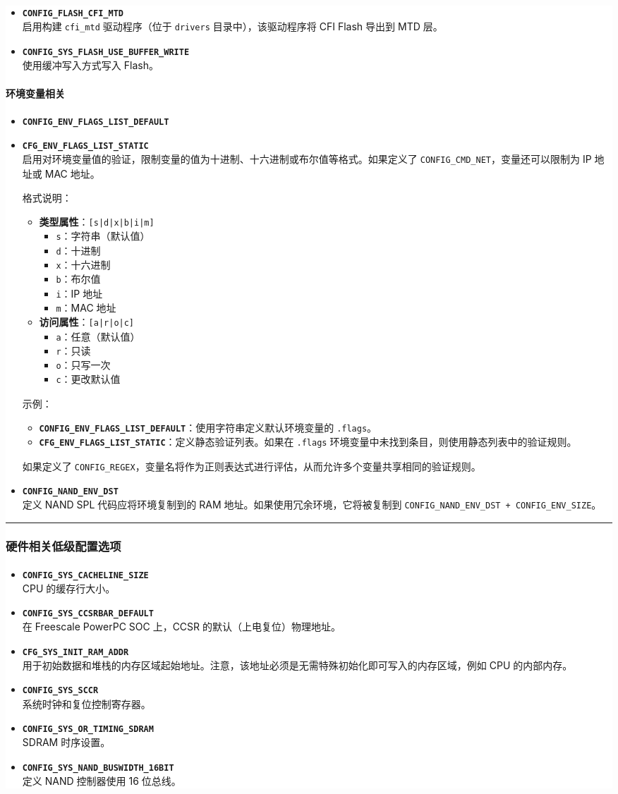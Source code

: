 - **`CONFIG_FLASH_CFI_MTD`**  
  启用构建 `cfi_mtd` 驱动程序（位于 `drivers` 目录中），该驱动程序将 CFI Flash 导出到 MTD 层。

- **`CONFIG_SYS_FLASH_USE_BUFFER_WRITE`**  
  使用缓冲写入方式写入 Flash。

#### 环境变量相关

- **`CONFIG_ENV_FLAGS_LIST_DEFAULT`**  
- **`CFG_ENV_FLAGS_LIST_STATIC`**  
  启用对环境变量值的验证，限制变量的值为十进制、十六进制或布尔值等格式。如果定义了 `CONFIG_CMD_NET`，变量还可以限制为 IP 地址或 MAC 地址。

  格式说明：  
  - **类型属性**：`[s|d|x|b|i|m]`  
    - `s`：字符串（默认值）  
    - `d`：十进制  
    - `x`：十六进制  
    - `b`：布尔值  
    - `i`：IP 地址  
    - `m`：MAC 地址  
  - **访问属性**：`[a|r|o|c]`  
    - `a`：任意（默认值）  
    - `r`：只读  
    - `o`：只写一次  
    - `c`：更改默认值  

  示例：  
  - **`CONFIG_ENV_FLAGS_LIST_DEFAULT`**：使用字符串定义默认环境变量的 `.flags`。  
  - **`CFG_ENV_FLAGS_LIST_STATIC`**：定义静态验证列表。如果在 `.flags` 环境变量中未找到条目，则使用静态列表中的验证规则。  

  如果定义了 `CONFIG_REGEX`，变量名将作为正则表达式进行评估，从而允许多个变量共享相同的验证规则。

- **`CONFIG_NAND_ENV_DST`**  
  定义 NAND SPL 代码应将环境复制到的 RAM 地址。如果使用冗余环境，它将被复制到 `CONFIG_NAND_ENV_DST + CONFIG_ENV_SIZE`。

---

### 硬件相关低级配置选项

- **`CONFIG_SYS_CACHELINE_SIZE`**  
  CPU 的缓存行大小。

- **`CONFIG_SYS_CCSRBAR_DEFAULT`**  
  在 Freescale PowerPC SOC 上，CCSR 的默认（上电复位）物理地址。

- **`CFG_SYS_INIT_RAM_ADDR`**  
  用于初始数据和堆栈的内存区域起始地址。注意，该地址必须是无需特殊初始化即可写入的内存区域，例如 CPU 的内部内存。

- **`CONFIG_SYS_SCCR`**  
  系统时钟和复位控制寄存器。

- **`CONFIG_SYS_OR_TIMING_SDRAM`**  
  SDRAM 时序设置。

- **`CONFIG_SYS_NAND_BUSWIDTH_16BIT`**  
  定义 NAND 控制器使用 16 位总线。
